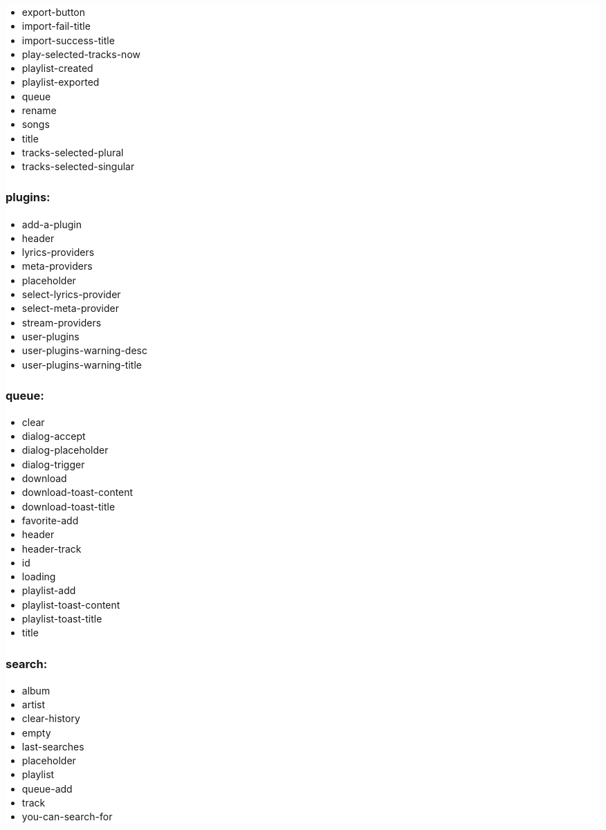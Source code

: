  - export-button
 - import-fail-title
 - import-success-title
 - play-selected-tracks-now
 - playlist-created
 - playlist-exported
 - queue
 - rename
 - songs
 - title
 - tracks-selected-plural
 - tracks-selected-singular

### plugins:
 - add-a-plugin
 - header
 - lyrics-providers
 - meta-providers
 - placeholder
 - select-lyrics-provider
 - select-meta-provider
 - stream-providers
 - user-plugins
 - user-plugins-warning-desc
 - user-plugins-warning-title

### queue:
 - clear
 - dialog-accept
 - dialog-placeholder
 - dialog-trigger
 - download
 - download-toast-content
 - download-toast-title
 - favorite-add
 - header
 - header-track
 - id
 - loading
 - playlist-add
 - playlist-toast-content
 - playlist-toast-title
 - title

### search:
 - album
 - artist
 - clear-history
 - empty
 - last-searches
 - placeholder
 - playlist
 - queue-add
 - track
 - you-can-search-for

